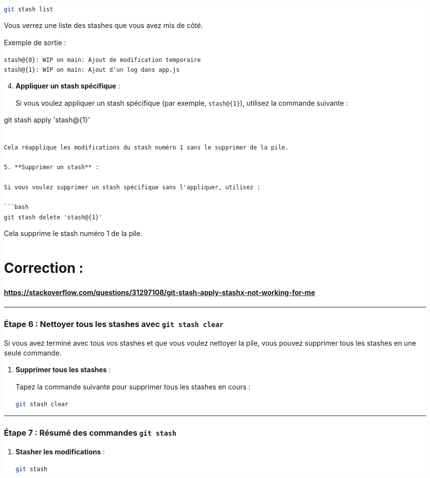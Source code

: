    ```bash
   git stash list
   ```

   Vous verrez une liste des stashes que vous avez mis de côté.

   Exemple de sortie :

   ```
   stash@{0}: WIP on main: Ajout de modification temporaire
   stash@{1}: WIP on main: Ajout d'un log dans app.js
   ```

4. **Appliquer un stash spécifique** :

   Si vous voulez appliquer un stash spécifique (par exemple, `stash@{1}`), utilisez la commande suivante :

   ```bash
  git stash apply 'stash@{1}'
   ```

   Cela réapplique les modifications du stash numéro 1 sans le supprimer de la pile.

5. **Supprimer un stash** :

   Si vous voulez supprimer un stash spécifique sans l'appliquer, utilisez :

   ```bash
   git stash delete 'stash@{1}'
   ```

   Cela supprime le stash numéro 1 de la pile.

# Correction : 

#### https://stackoverflow.com/questions/31297108/git-stash-apply-stashx-not-working-for-me
---

### **Étape 6 : Nettoyer tous les stashes avec `git stash clear`**

Si vous avez terminé avec tous vos stashes et que vous voulez nettoyer la pile, vous pouvez supprimer tous les stashes en une seule commande.

1. **Supprimer tous les stashes** :

   Tapez la commande suivante pour supprimer tous les stashes en cours :

   ```bash
   git stash clear
   ```

---

### **Étape 7 : Résumé des commandes `git stash`**

1. **Stasher les modifications** :
   ```bash
   git stash
   ```
